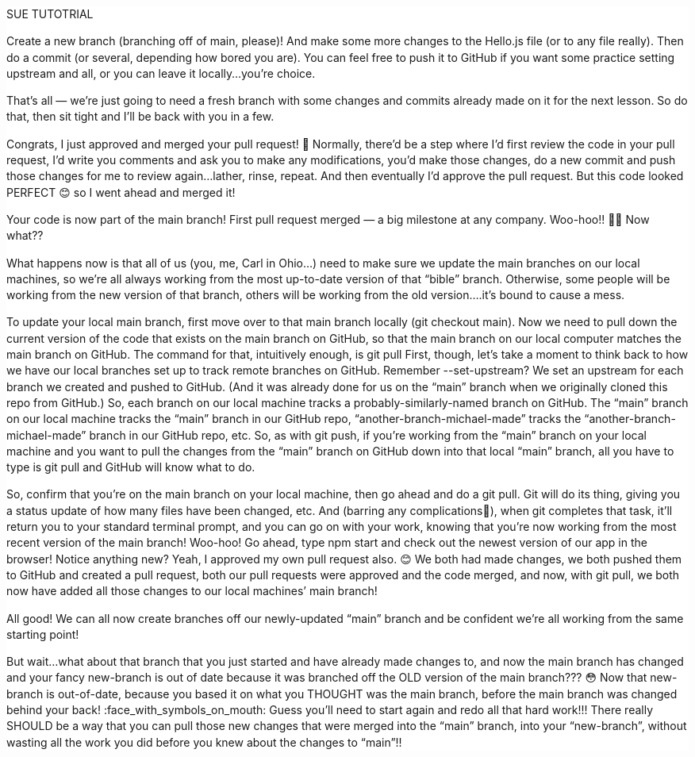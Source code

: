 
SUE TUTOTRIAL

Create a new branch (branching off of main, please)!  And make some more changes to the Hello.js file (or to any file really).  Then do a commit (or several, depending how bored you are).  You can feel free to push it to GitHub if you want some practice setting upstream and all, or you can leave it locally…you’re choice.

That’s all — we’re just going to need a fresh branch with some changes and commits already made on it for the next lesson.  So do that, then sit tight and I’ll be back with you in a few.

Congrats, I just approved and merged your pull request!  :tada:  Normally, there’d be a step where I’d first review the code in your pull request, I’d write you comments and ask you to make any modifications, you’d make those changes, do a new commit and push those changes for me to review again…lather, rinse, repeat.  And then eventually I’d approve the pull request.  But this code looked PERFECT :blush: so I went ahead and merged it!

Your code is now part of the main branch!  First pull request merged — a big milestone at any company.  Woo-hoo!! :clap::tada:
Now what??

What happens now is that all of us (you, me, Carl in Ohio…) need to make sure we update the main branches on our local machines, so we’re all always working from the most up-to-date version of that “bible” branch.  Otherwise, some people will be working from the new version of that branch, others will be working from the old version….it’s bound to cause a mess.

To update your local main branch, first move over to that main branch locally (git checkout main).  Now we need to pull down the current version of the code that exists on the main branch on GitHub, so that the main branch on our local computer matches the main branch on GitHub.  The command for that, intuitively enough, is git pull    First, though, let’s take a moment to think back to how we have our local branches set up to track remote branches on GitHub.  Remember --set-upstream?  We set an upstream for each branch we created and pushed to GitHub.  (And it was already done for us on the “main” branch when we originally cloned this repo from GitHub.)  So, each branch on our local machine tracks a probably-similarly-named branch on GitHub.  The “main” branch on our local machine tracks the “main” branch in our GitHub repo, “another-branch-michael-made” tracks the “another-branch-michael-made” branch in our GitHub repo, etc.  So, as with git push, if you’re working from the “main” branch on your local machine and you want to pull the changes from the “main” branch on GitHub down into that local “main” branch, all you have to type is  git pull and GitHub will know what to do.

So, confirm that you’re on the main branch on your local machine, then go ahead and do a git pull.  Git will do its thing, giving you a status update of how many files have been changed, etc.  And (barring any complications:crossed_fingers:), when git completes that task, it’ll return you to your standard terminal prompt, and you can go on with your work, knowing that you’re now working from the most recent version of the main branch!  Woo-hoo!  Go ahead, type npm start and check out the newest version of our app in the browser!  Notice anything new? Yeah, I approved my own pull request also.  :blush:  We both had made changes, we both pushed them to GitHub and created a pull request, both our pull requests were approved and the code merged, and now, with git pull, we both now have added all those changes to our local machines’ main branch!

All good!  We can all now create branches off our newly-updated “main” branch and be confident we’re all working from the same starting point!

But wait…what about that branch that you just started and have already made changes to, and now the main branch has changed and your fancy new-branch is out of date because it was branched off the OLD version of the main branch???  :flushed:  Now that new-branch is out-of-date, because you based it on what you THOUGHT was the main branch, before the main branch was changed behind your back!  :face_with_symbols_on_mouth:  Guess you’ll need to start again and redo all that hard work!!!  <sigh>  There really SHOULD be a way that you can pull those new changes that were merged into the “main” branch, into your “new-branch”, without wasting all the work you did before you knew about the changes to “main”!!
